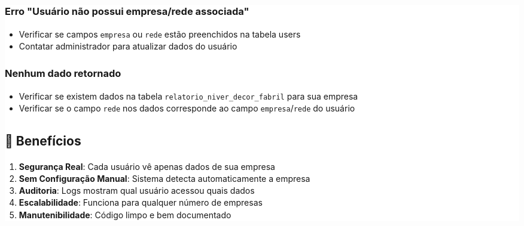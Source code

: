### Erro "Usuário não possui empresa/rede associada"
- Verificar se campos `empresa` ou `rede` estão preenchidos na tabela users
- Contatar administrador para atualizar dados do usuário

### Nenhum dado retornado
- Verificar se existem dados na tabela `relatorio_niver_decor_fabril` para sua empresa
- Verificar se o campo `rede` nos dados corresponde ao campo `empresa`/`rede` do usuário

## 🎉 Benefícios

1. **Segurança Real**: Cada usuário vê apenas dados de sua empresa
2. **Sem Configuração Manual**: Sistema detecta automaticamente a empresa
3. **Auditoria**: Logs mostram qual usuário acessou quais dados
4. **Escalabilidade**: Funciona para qualquer número de empresas
5. **Manutenibilidade**: Código limpo e bem documentado